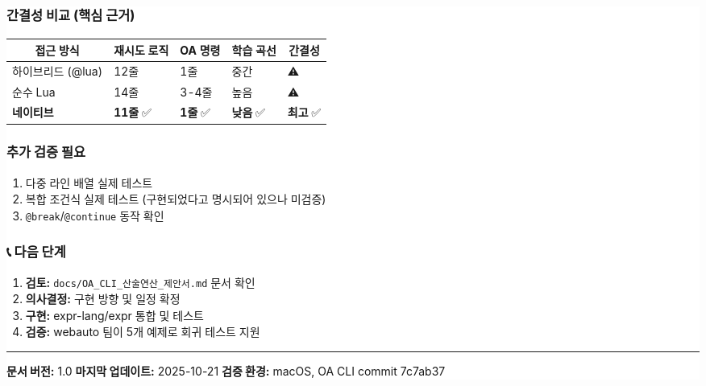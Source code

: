 ### 간결성 비교 (핵심 근거)

| 접근 방식 | 재시도 로직 | OA 명령 | 학습 곡선 | 간결성 |
|----------|------------|---------|----------|--------|
| 하이브리드 (@lua) | 12줄 | 1줄 | 중간 | ⚠️ |
| 순수 Lua | 14줄 | 3-4줄 | 높음 | ⚠️ |
| **네이티브** | **11줄** ✅ | **1줄** ✅ | **낮음** ✅ | **최고** ✅ |

### 추가 검증 필요

1. 다중 라인 배열 실제 테스트
2. 복합 조건식 실제 테스트 (구현되었다고 명시되어 있으나 미검증)
3. `@break`/`@continue` 동작 확인

### 📞 다음 단계

1. **검토:** `docs/OA_CLI_산술연산_제안서.md` 문서 확인
2. **의사결정:** 구현 방향 및 일정 확정
3. **구현:** expr-lang/expr 통합 및 테스트
4. **검증:** webauto 팀이 5개 예제로 회귀 테스트 지원

---

**문서 버전:** 1.0
**마지막 업데이트:** 2025-10-21
**검증 환경:** macOS, OA CLI commit 7c7ab37
